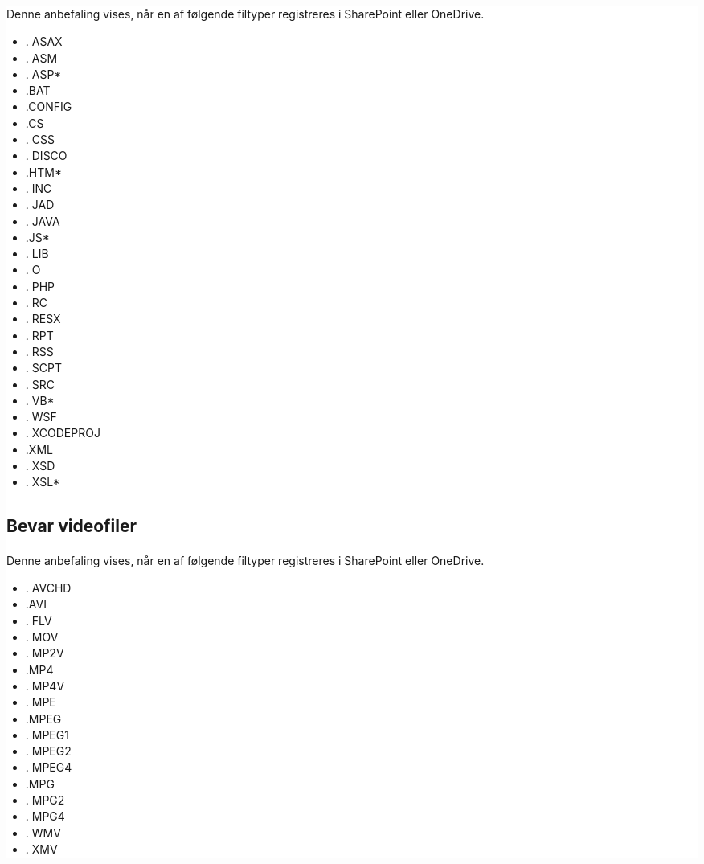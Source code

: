 Denne anbefaling vises, når en af følgende filtyper registreres i SharePoint eller OneDrive.

- . ASAX
- . ASM
- . ASP*
- .BAT
- .CONFIG
- .CS
- . CSS
- . DISCO
- .HTM*
- . INC
- . JAD
- . JAVA
- .JS*
- . LIB
- . O
- . PHP
- . RC
- . RESX
- . RPT
- . RSS
- . SCPT
- . SRC
- . VB*
- . WSF
- . XCODEPROJ
- .XML
- . XSD
- . XSL*

## <a name="retain-video-files"></a>Bevar videofiler

Denne anbefaling vises, når en af følgende filtyper registreres i SharePoint eller OneDrive.

- . AVCHD
- .AVI
- . FLV
- . MOV
- . MP2V
- .MP4
- . MP4V
- . MPE
- .MPEG
- . MPEG1
- . MPEG2
- . MPEG4
- .MPG
- . MPG2
- . MPG4
- . WMV
- . XMV
